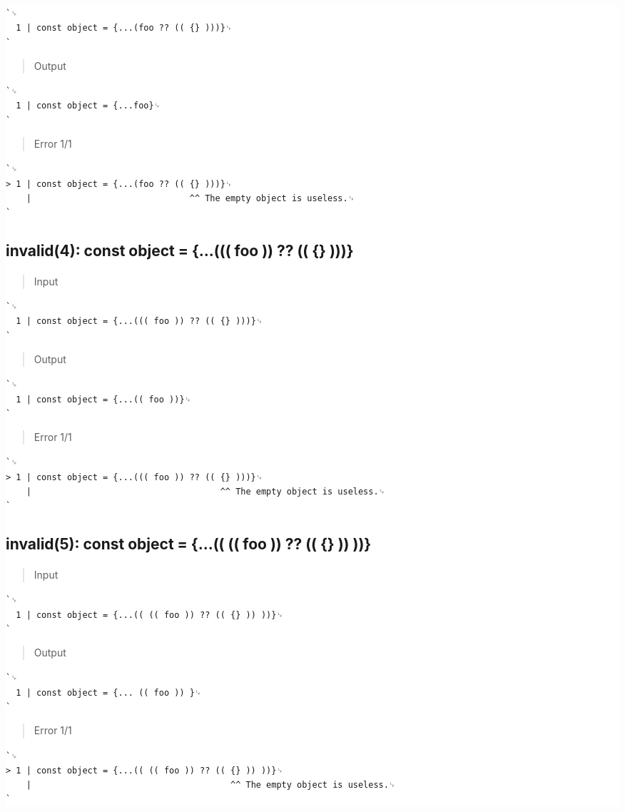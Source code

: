     `␊
      1 | const object = {...(foo ?? (( {} )))}␊
    `

> Output

    `␊
      1 | const object = {...foo}␊
    `

> Error 1/1

    `␊
    > 1 | const object = {...(foo ?? (( {} )))}␊
        |                               ^^ The empty object is useless.␊
    `

## invalid(4): const object = {...((( foo )) ?? (( {} )))}

> Input

    `␊
      1 | const object = {...((( foo )) ?? (( {} )))}␊
    `

> Output

    `␊
      1 | const object = {...(( foo ))}␊
    `

> Error 1/1

    `␊
    > 1 | const object = {...((( foo )) ?? (( {} )))}␊
        |                                     ^^ The empty object is useless.␊
    `

## invalid(5): const object = {...(( (( foo )) ?? (( {} )) ))}

> Input

    `␊
      1 | const object = {...(( (( foo )) ?? (( {} )) ))}␊
    `

> Output

    `␊
      1 | const object = {... (( foo )) }␊
    `

> Error 1/1

    `␊
    > 1 | const object = {...(( (( foo )) ?? (( {} )) ))}␊
        |                                       ^^ The empty object is useless.␊
    `
